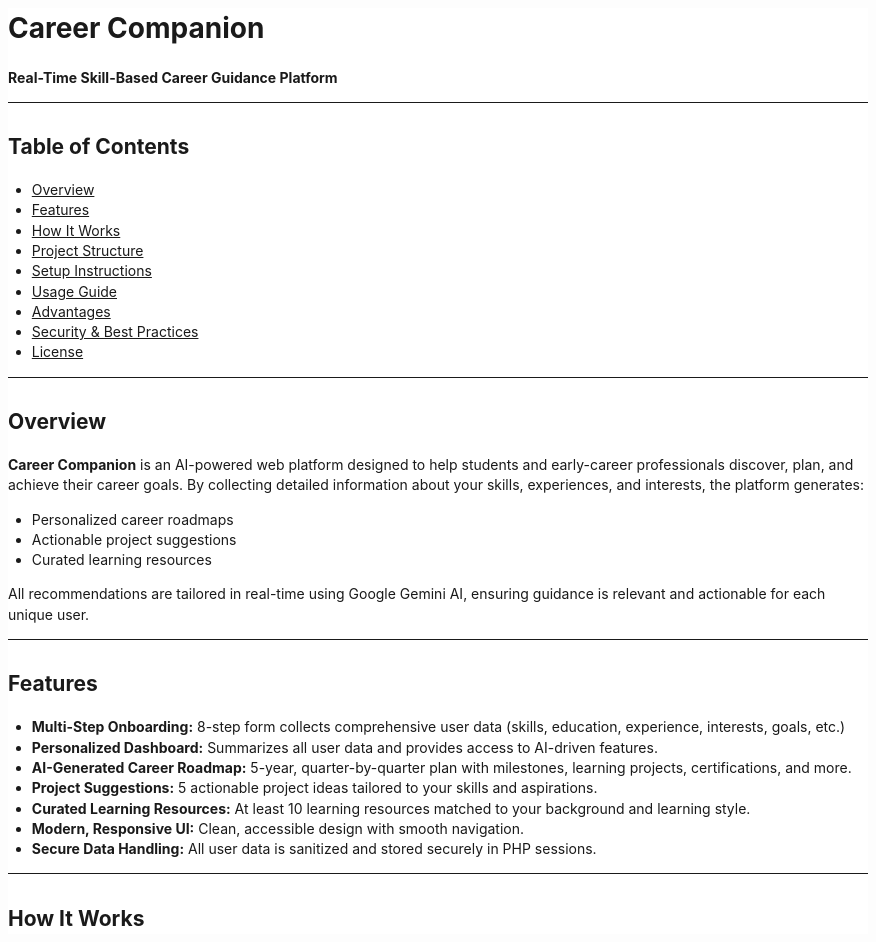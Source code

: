 # Career Companion

**Real-Time Skill-Based Career Guidance Platform**

---

## Table of Contents

- [Overview](#overview)
- [Features](#features)
- [How It Works](#how-it-works)
- [Project Structure](#project-structure)
- [Setup Instructions](#setup-instructions)
- [Usage Guide](#usage-guide)
- [Advantages](#advantages)
- [Security & Best Practices](#security--best-practices)
- [License](#license)

---

## Overview

**Career Companion** is an AI-powered web platform designed to help students and early-career professionals discover, plan, and achieve their career goals. By collecting detailed information about your skills, experiences, and interests, the platform generates:
- Personalized career roadmaps
- Actionable project suggestions
- Curated learning resources

All recommendations are tailored in real-time using Google Gemini AI, ensuring guidance is relevant and actionable for each unique user.

---

## Features

- **Multi-Step Onboarding:** 8-step form collects comprehensive user data (skills, education, experience, interests, goals, etc.)
- **Personalized Dashboard:** Summarizes all user data and provides access to AI-driven features.
- **AI-Generated Career Roadmap:** 5-year, quarter-by-quarter plan with milestones, learning projects, certifications, and more.
- **Project Suggestions:** 5 actionable project ideas tailored to your skills and aspirations.
- **Curated Learning Resources:** At least 10 learning resources matched to your background and learning style.
- **Modern, Responsive UI:** Clean, accessible design with smooth navigation.
- **Secure Data Handling:** All user data is sanitized and stored securely in PHP sessions.

---

## How It Works
